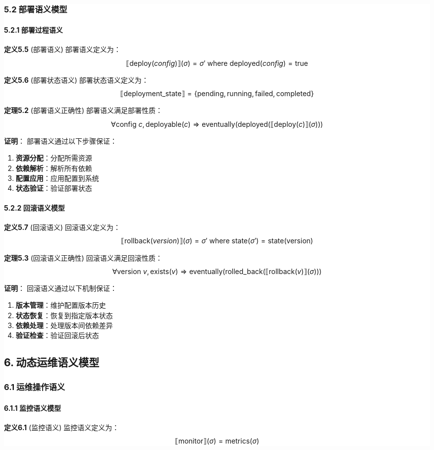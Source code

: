 ### 5.2 部署语义模型

#### 5.2.1 部署过程语义

**定义5.5** (部署语义)
部署语义定义为：
$$\llbracket \text{deploy}(config) \rrbracket(\sigma) = \sigma' \text{ where } \text{deployed}(config) = \text{true}$$

**定义5.6** (部署状态语义)
部署状态语义定义为：
$$\llbracket \text{deployment\_state} \rrbracket = \{\text{pending}, \text{running}, \text{failed}, \text{completed}\}$$

**定理5.2** (部署语义正确性)
部署语义满足部署性质：
$$\forall \text{config } c, \text{deployable}(c) \Rightarrow \text{eventually}(\text{deployed}(\llbracket \text{deploy}(c) \rrbracket(\sigma)))$$

**证明**：
部署语义通过以下步骤保证：

1. **资源分配**：分配所需资源
2. **依赖解析**：解析所有依赖
3. **配置应用**：应用配置到系统
4. **状态验证**：验证部署状态

#### 5.2.2 回滚语义模型

**定义5.7** (回滚语义)
回滚语义定义为：
$$\llbracket \text{rollback}(version) \rrbracket(\sigma) = \sigma' \text{ where } \text{state}(\sigma') = \text{state}(\text{version})$$

**定理5.3** (回滚语义正确性)
回滚语义满足回滚性质：
$$\forall \text{version } v, \text{exists}(v) \Rightarrow \text{eventually}(\text{rolled\_back}(\llbracket \text{rollback}(v) \rrbracket(\sigma)))$$

**证明**：
回滚语义通过以下机制保证：

1. **版本管理**：维护配置版本历史
2. **状态恢复**：恢复到指定版本状态
3. **依赖处理**：处理版本间依赖差异
4. **验证检查**：验证回滚后状态

## 6. 动态运维语义模型

### 6.1 运维操作语义

#### 6.1.1 监控语义模型

**定义6.1** (监控语义)
监控语义定义为：
$$\llbracket \text{monitor} \rrbracket(\sigma) = \text{metrics}(\sigma)$$
